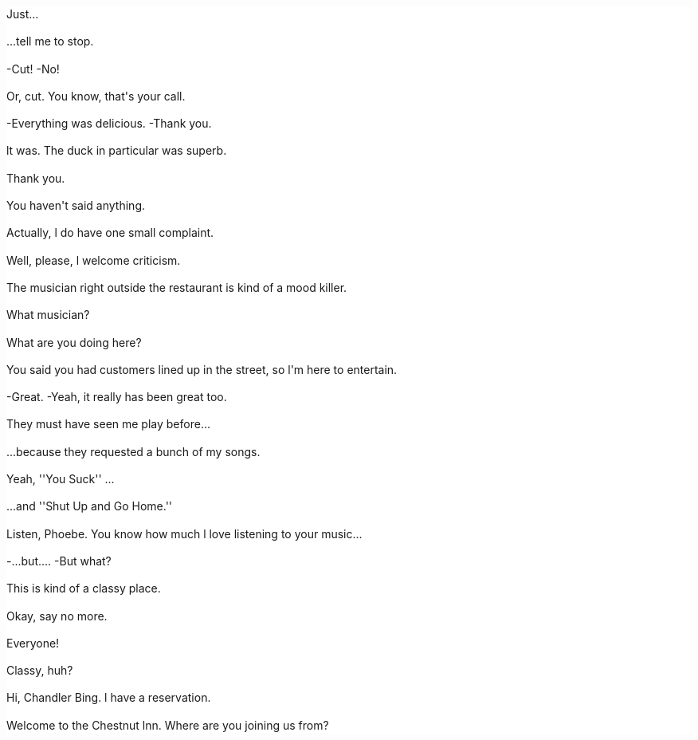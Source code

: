 Just...

...tell me to stop.

-Cut!
-No!

Or, cut. You know, that's your call.

-Everything was delicious.
-Thank you.

lt was. The duck in particular
was superb.

Thank you.

You haven't said anything.

Actually, l do have one small complaint.

Well, please, l welcome criticism.

The musician right outside the restaurant
is kind of a mood killer.

What musician?

What are you doing here?

You said you had customers lined up
in the street, so l'm here to entertain.

-Great.
-Yeah, it really has been great too.

They must have seen me
play before...

...because they requested
a bunch of my songs.

Yeah, ''You Suck'' ...

...and ''Shut Up and Go Home.''

Listen, Phoebe. You know how much
l love listening to your music...

-...but....
-But what?

This is kind of a classy place.

Okay, say no more.

Everyone!

Classy, huh?

Hi, Chandler Bing. l have a reservation.

Welcome to the Chestnut lnn.
Where are you joining us from?
